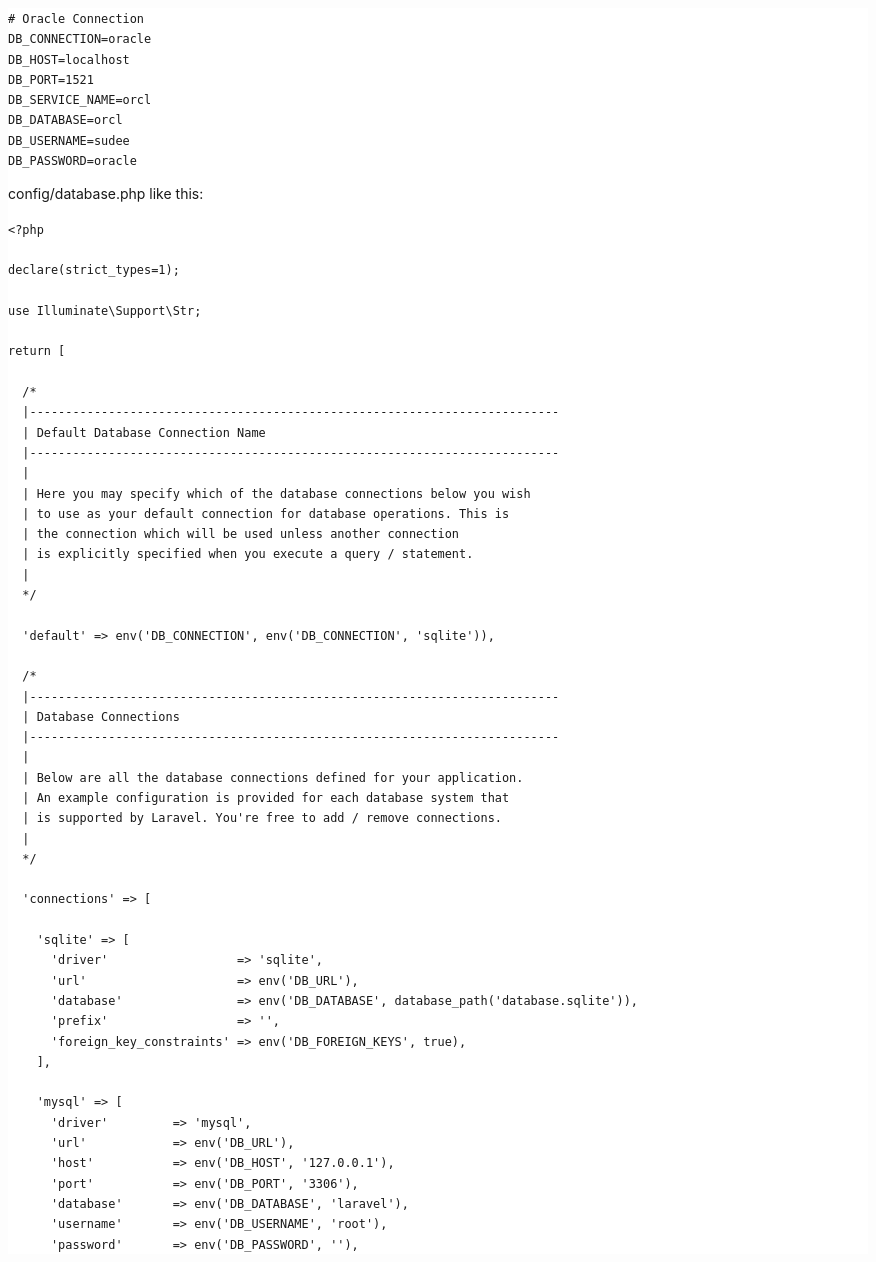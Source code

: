 ```
# Oracle Connection
DB_CONNECTION=oracle
DB_HOST=localhost
DB_PORT=1521
DB_SERVICE_NAME=orcl
DB_DATABASE=orcl
DB_USERNAME=sudee
DB_PASSWORD=oracle
```

config/database.php like this:

```
<?php

declare(strict_types=1);

use Illuminate\Support\Str;

return [
  
  /*
  |--------------------------------------------------------------------------
  | Default Database Connection Name
  |--------------------------------------------------------------------------
  |
  | Here you may specify which of the database connections below you wish
  | to use as your default connection for database operations. This is
  | the connection which will be used unless another connection
  | is explicitly specified when you execute a query / statement.
  |
  */
  
  'default' => env('DB_CONNECTION', env('DB_CONNECTION', 'sqlite')),
  
  /*
  |--------------------------------------------------------------------------
  | Database Connections
  |--------------------------------------------------------------------------
  |
  | Below are all the database connections defined for your application.
  | An example configuration is provided for each database system that
  | is supported by Laravel. You're free to add / remove connections.
  |
  */
  
  'connections' => [
    
    'sqlite' => [
      'driver'                  => 'sqlite',
      'url'                     => env('DB_URL'),
      'database'                => env('DB_DATABASE', database_path('database.sqlite')),
      'prefix'                  => '',
      'foreign_key_constraints' => env('DB_FOREIGN_KEYS', true),
    ],
    
    'mysql' => [
      'driver'         => 'mysql',
      'url'            => env('DB_URL'),
      'host'           => env('DB_HOST', '127.0.0.1'),
      'port'           => env('DB_PORT', '3306'),
      'database'       => env('DB_DATABASE', 'laravel'),
      'username'       => env('DB_USERNAME', 'root'),
      'password'       => env('DB_PASSWORD', ''),
```